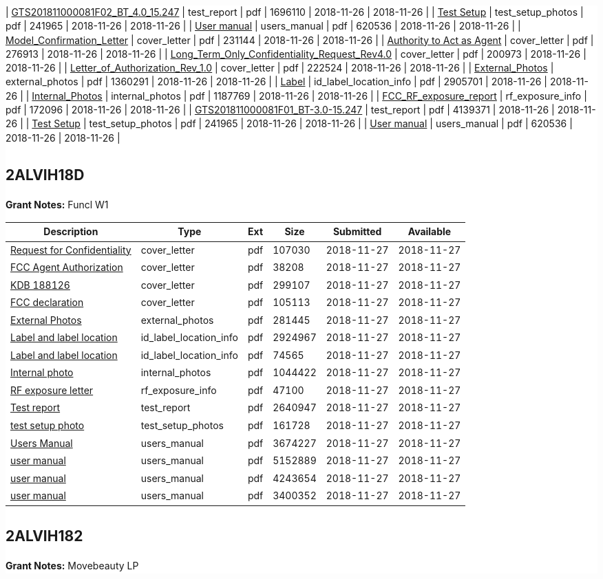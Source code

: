 | [GTS201811000081F02_BT_4.0_15.247](2ALVIH18E/c341415429d3a4c344e3ea0c0549f6e3/4084419.pdf) | test_report | pdf | 1696110 | 2018-11-26 | 2018-11-26 |
| [Test Setup](2ALVIH18E/c341415429d3a4c344e3ea0c0549f6e3/4084403.pdf) | test_setup_photos | pdf | 241965 | 2018-11-26 | 2018-11-26 |
| [User manual](2ALVIH18E/c341415429d3a4c344e3ea0c0549f6e3/4084415.pdf) | users_manual | pdf | 620536 | 2018-11-26 | 2018-11-26 |
| [Model_Confirmation_Letter](2ALVIH18E/5df882e86a851028bfd4026f4af9b538/4084406.pdf) | cover_letter | pdf | 231144 | 2018-11-26 | 2018-11-26 |
| [Authority to Act as Agent](2ALVIH18E/5df882e86a851028bfd4026f4af9b538/4084407.pdf) | cover_letter | pdf | 276913 | 2018-11-26 | 2018-11-26 |
| [Long_Term_Only_Confidentiality_Request_Rev4.0](2ALVIH18E/5df882e86a851028bfd4026f4af9b538/4084409.pdf) | cover_letter | pdf | 200973 | 2018-11-26 | 2018-11-26 |
| [Letter_of_Authorization_Rev_1.0](2ALVIH18E/5df882e86a851028bfd4026f4af9b538/4084412.pdf) | cover_letter | pdf | 222524 | 2018-11-26 | 2018-11-26 |
| [External_Photos](2ALVIH18E/5df882e86a851028bfd4026f4af9b538/4084404.pdf) | external_photos | pdf | 1360291 | 2018-11-26 | 2018-11-26 |
| [Label](2ALVIH18E/5df882e86a851028bfd4026f4af9b538/4084411.pdf) | id_label_location_info | pdf | 2905701 | 2018-11-26 | 2018-11-26 |
| [Internal_Photos](2ALVIH18E/5df882e86a851028bfd4026f4af9b538/4084405.pdf) | internal_photos | pdf | 1187769 | 2018-11-26 | 2018-11-26 |
| [FCC_RF_exposure_report](2ALVIH18E/5df882e86a851028bfd4026f4af9b538/4084410.pdf) | rf_exposure_info | pdf | 172096 | 2018-11-26 | 2018-11-26 |
| [GTS201811000081F01_BT-3.0-15.247](2ALVIH18E/5df882e86a851028bfd4026f4af9b538/4084402.pdf) | test_report | pdf | 4139371 | 2018-11-26 | 2018-11-26 |
| [Test Setup](2ALVIH18E/5df882e86a851028bfd4026f4af9b538/4084403.pdf) | test_setup_photos | pdf | 241965 | 2018-11-26 | 2018-11-26 |
| [User manual](2ALVIH18E/5df882e86a851028bfd4026f4af9b538/4084415.pdf) | users_manual | pdf | 620536 | 2018-11-26 | 2018-11-26 |
## 2ALVIH18D
**Grant Notes:** Funcl W1

| Description | Type | Ext | Size | Submitted | Available |
| ----------- | ---- | --- | ---- | --------- | --------- |
| [Request for Confidentiality](2ALVIH18D/d5e3db4f51f0be09f6f97581cb517563/4085003.pdf) | cover_letter | pdf | 107030 | 2018-11-27 | 2018-11-27 |
| [FCC Agent Authorization](2ALVIH18D/d5e3db4f51f0be09f6f97581cb517563/4085004.pdf) | cover_letter | pdf | 38208 | 2018-11-27 | 2018-11-27 |
| [KDB 188126](2ALVIH18D/d5e3db4f51f0be09f6f97581cb517563/4074553.pdf) | cover_letter | pdf | 299107 | 2018-11-27 | 2018-11-27 |
| [FCC declaration](2ALVIH18D/d5e3db4f51f0be09f6f97581cb517563/4085006.pdf) | cover_letter | pdf | 105113 | 2018-11-27 | 2018-11-27 |
| [External Photos](2ALVIH18D/d5e3db4f51f0be09f6f97581cb517563/4085007.pdf) | external_photos | pdf | 281445 | 2018-11-27 | 2018-11-27 |
| [Label and label location](2ALVIH18D/d5e3db4f51f0be09f6f97581cb517563/4085009.pdf) | id_label_location_info | pdf | 2924967 | 2018-11-27 | 2018-11-27 |
| [Label and label location](2ALVIH18D/d5e3db4f51f0be09f6f97581cb517563/4085010.pdf) | id_label_location_info | pdf | 74565 | 2018-11-27 | 2018-11-27 |
| [Internal photo](2ALVIH18D/d5e3db4f51f0be09f6f97581cb517563/4085008.pdf) | internal_photos | pdf | 1044422 | 2018-11-27 | 2018-11-27 |
| [RF exposure letter](2ALVIH18D/d5e3db4f51f0be09f6f97581cb517563/4085027.pdf) | rf_exposure_info | pdf | 47100 | 2018-11-27 | 2018-11-27 |
| [Test report](2ALVIH18D/d5e3db4f51f0be09f6f97581cb517563/4085026.pdf) | test_report | pdf | 2640947 | 2018-11-27 | 2018-11-27 |
| [test setup photo](2ALVIH18D/d5e3db4f51f0be09f6f97581cb517563/4085013.pdf) | test_setup_photos | pdf | 161728 | 2018-11-27 | 2018-11-27 |
| [Users Manual](2ALVIH18D/d5e3db4f51f0be09f6f97581cb517563/4085014.pdf) | users_manual | pdf | 3674227 | 2018-11-27 | 2018-11-27 |
| [user manual](2ALVIH18D/d5e3db4f51f0be09f6f97581cb517563/4085028.pdf) | users_manual | pdf | 5152889 | 2018-11-27 | 2018-11-27 |
| [user manual](2ALVIH18D/d5e3db4f51f0be09f6f97581cb517563/4085029.pdf) | users_manual | pdf | 4243654 | 2018-11-27 | 2018-11-27 |
| [user manual](2ALVIH18D/d5e3db4f51f0be09f6f97581cb517563/4085030.pdf) | users_manual | pdf | 3400352 | 2018-11-27 | 2018-11-27 |
## 2ALVIH182
**Grant Notes:** Movebeauty LP
